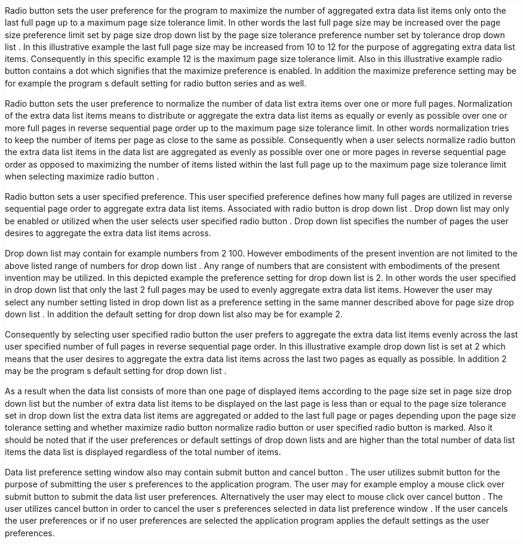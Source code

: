 Radio button sets the user preference for the program to maximize the number of aggregated extra data list items only onto the last full page up to a maximum page size tolerance limit. In other words the last full page size may be increased over the page size preference limit set by page size drop down list by the page size tolerance preference number set by tolerance drop down list . In this illustrative example the last full page size may be increased from 10 to 12 for the purpose of aggregating extra data list items. Consequently in this specific example 12 is the maximum page size tolerance limit. Also in this illustrative example radio button contains a dot which signifies that the maximize preference is enabled. In addition the maximize preference setting may be for example the program s default setting for radio button series and as well.

Radio button sets the user preference to normalize the number of data list extra items over one or more full pages. Normalization of the extra data list items means to distribute or aggregate the extra data list items as equally or evenly as possible over one or more full pages in reverse sequential page order up to the maximum page size tolerance limit. In other words normalization tries to keep the number of items per page as close to the same as possible. Consequently when a user selects normalize radio button the extra data list items in the data list are aggregated as evenly as possible over one or more pages in reverse sequential page order as opposed to maximizing the number of items listed within the last full page up to the maximum page size tolerance limit when selecting maximize radio button .

Radio button sets a user specified preference. This user specified preference defines how many full pages are utilized in reverse sequential page order to aggregate extra data list items. Associated with radio button is drop down list . Drop down list may only be enabled or utilized when the user selects user specified radio button . Drop down list specifies the number of pages the user desires to aggregate the extra data list items across.

Drop down list may contain for example numbers from 2 100. However embodiments of the present invention are not limited to the above listed range of numbers for drop down list . Any range of numbers that are consistent with embodiments of the present invention may be utilized. In this depicted example the preference setting for drop down list is 2. In other words the user specified in drop down list that only the last 2 full pages may be used to evenly aggregate extra data list items. However the user may select any number setting listed in drop down list as a preference setting in the same manner described above for page size drop down list . In addition the default setting for drop down list also may be for example 2.

Consequently by selecting user specified radio button the user prefers to aggregate the extra data list items evenly across the last user specified number of full pages in reverse sequential page order. In this illustrative example drop down list is set at 2 which means that the user desires to aggregate the extra data list items across the last two pages as equally as possible. In addition 2 may be the program s default setting for drop down list .

As a result when the data list consists of more than one page of displayed items according to the page size set in page size drop down list but the number of extra data list items to be displayed on the last page is less than or equal to the page size tolerance set in drop down list the extra data list items are aggregated or added to the last full page or pages depending upon the page size tolerance setting and whether maximize radio button normalize radio button or user specified radio button is marked. Also it should be noted that if the user preferences or default settings of drop down lists and are higher than the total number of data list items the data list is displayed regardless of the total number of items.

Data list preference setting window also may contain submit button and cancel button . The user utilizes submit button for the purpose of submitting the user s preferences to the application program. The user may for example employ a mouse click over submit button to submit the data list user preferences. Alternatively the user may elect to mouse click over cancel button . The user utilizes cancel button in order to cancel the user s preferences selected in data list preference window . If the user cancels the user preferences or if no user preferences are selected the application program applies the default settings as the user preferences.
